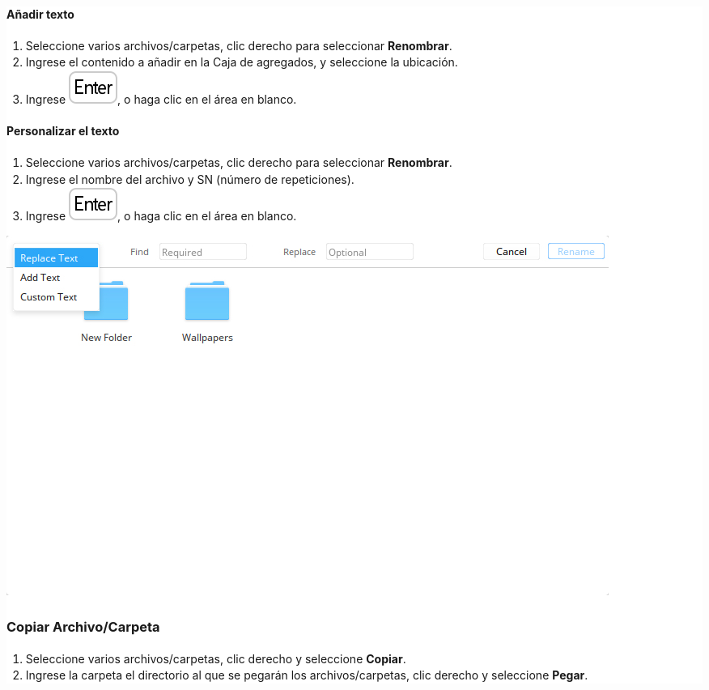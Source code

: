#### Añadir texto

1. Seleccione varios archivos/carpetas, clic derecho para seleccionar **Renombrar**.
2. Ingrese el contenido a añadir en la Caja de agregados, y seleccione la ubicación.
3. Ingrese ![enter](icon/Enter.svg), o haga clic en el área en blanco.

#### Personalizar el texto

1. Seleccione varios archivos/carpetas, clic derecho para seleccionar **Renombrar**.
2. Ingrese el nombre del archivo y SN (número de repeticiones).
3. Ingrese ![enter](icon/Enter.svg), o haga clic en el área en blanco.

![1|batch_rename](jpg/batch_rename.jpg)

### Copiar Archivo/Carpeta

1. Seleccione varios archivos/carpetas, clic derecho y seleccione **Copiar**.
2. Ingrese la carpeta el directorio al que se pegarán los archivos/carpetas, clic derecho y seleccione **Pegar**.

